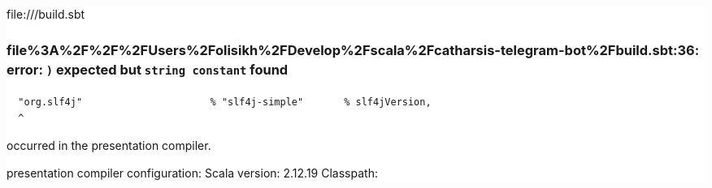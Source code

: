file://<WORKSPACE>/build.sbt
### file%3A%2F%2F%2FUsers%2Folisikh%2FDevelop%2Fscala%2Fcatharsis-telegram-bot%2Fbuild.sbt:36: error: `)` expected but `string constant` found
      "org.slf4j"                      % "slf4j-simple"       % slf4jVersion,
      ^

occurred in the presentation compiler.

presentation compiler configuration:
Scala version: 2.12.19
Classpath:
